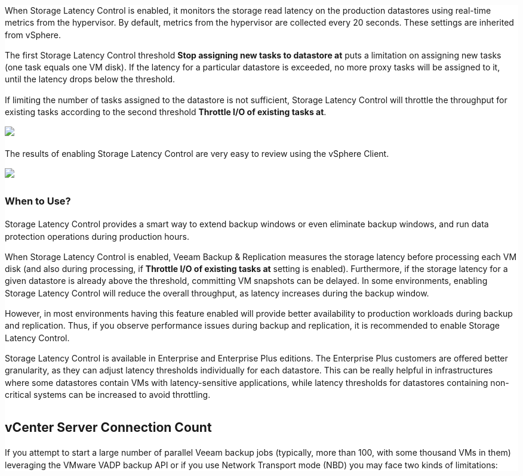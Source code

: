 When Storage Latency Control is enabled, it monitors the storage read latency
on the production datastores using real-time metrics from the
hypervisor. By default, metrics from the hypervisor are collected every
20 seconds. These settings are inherited from vSphere.

The first Storage Latency Control threshold **Stop assigning new tasks to
datastore at** puts a limitation on assigning new tasks (one task equals
one VM disk). If the latency for a particular datastore is exceeded, no
more proxy tasks will be assigned to it, until the latency drops below
the threshold.

If limiting the number of tasks assigned to the datastore is not
sufficient, Storage Latency Control will throttle the throughput for existing
tasks according to the second threshold **Throttle I/O of existing tasks
at**.

![](../media/image28.png)

The results of enabling Storage Latency Control are very easy to review using
the vSphere Client.

![](../media/image29.png) 

### When to Use?
Storage Latency Control provides a smart way to extend backup windows or even
eliminate backup windows, and run data protection operations during
production hours.

When Storage Latency Control is enabled, Veeam Backup & Replication measures
the storage latency before processing each VM disk (and also during
processing, if **Throttle I/O of existing tasks at** setting is
enabled). Furthermore, if the storage latency for a given datastore is
already above the threshold, committing VM snapshots can be delayed. In
some environments, enabling Storage Latency Control will reduce the overall
throughput, as latency increases during the backup window.

However, in most environments having this feature enabled will provide
better availability to production workloads during backup and
replication. Thus, if you observe performance issues during backup and
replication, it is recommended to enable Storage Latency Control.

Storage Latency Control is available in Enterprise and Enterprise Plus
editions. The Enterprise Plus customers are offered better granularity,
as they can adjust latency thresholds individually for each datastore.
This can be really helpful in infrastructures where some datastores
contain VMs with latency-sensitive applications, while latency
thresholds for datastores containing non-critical systems can be
increased to avoid throttling.

## vCenter Server Connection Count
If you attempt to start a large number of parallel Veeam backup jobs
(typically, more than 100, with some thousand VMs in them) leveraging
the VMware VADP backup API or if you use Network Transport mode (NBD)
you may face two kinds of limitations:
